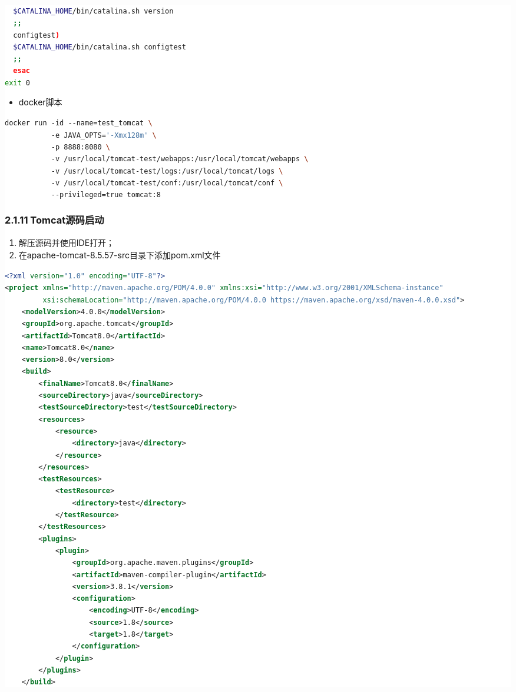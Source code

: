 ```bash
  $CATALINA_HOME/bin/catalina.sh version
  ;;
  configtest)
  $CATALINA_HOME/bin/catalina.sh configtest
  ;;
  esac
exit 0
```

- docker脚本

```bash
docker run ‐id ‐‐name=test_tomcat \
           ‐e JAVA_OPTS='‐Xmx128m' \
           ‐p 8888:8080 \
           ‐v /usr/local/tomcat‐test/webapps:/usr/local/tomcat/webapps \
           ‐v /usr/local/tomcat‐test/logs:/usr/local/tomcat/logs \
           ‐v /usr/local/tomcat‐test/conf:/usr/local/tomcat/conf \
           ‐‐privileged=true tomcat:8
```



### 2.1.11 Tomcat源码启动

1. 解压源码并使用IDE打开；
2. 在apache-tomcat-8.5.57-src目录下添加pom.xml文件

```xml
<?xml version="1.0" encoding="UTF-8"?>
<project xmlns="http://maven.apache.org/POM/4.0.0" xmlns:xsi="http://www.w3.org/2001/XMLSchema-instance"
         xsi:schemaLocation="http://maven.apache.org/POM/4.0.0 https://maven.apache.org/xsd/maven-4.0.0.xsd">
    <modelVersion>4.0.0</modelVersion>
    <groupId>org.apache.tomcat</groupId>
    <artifactId>Tomcat8.0</artifactId>
    <name>Tomcat8.0</name>
    <version>8.0</version>
    <build>
        <finalName>Tomcat8.0</finalName>
        <sourceDirectory>java</sourceDirectory>
        <testSourceDirectory>test</testSourceDirectory>
        <resources>
            <resource>
                <directory>java</directory>
            </resource>
        </resources>
        <testResources>
            <testResource>
                <directory>test</directory>
            </testResource>
        </testResources>
        <plugins>
            <plugin>
                <groupId>org.apache.maven.plugins</groupId>
                <artifactId>maven-compiler-plugin</artifactId>
                <version>3.8.1</version>
                <configuration>
                    <encoding>UTF‐8</encoding>
                    <source>1.8</source>
                    <target>1.8</target>
                </configuration>
            </plugin>
        </plugins>
    </build>
```